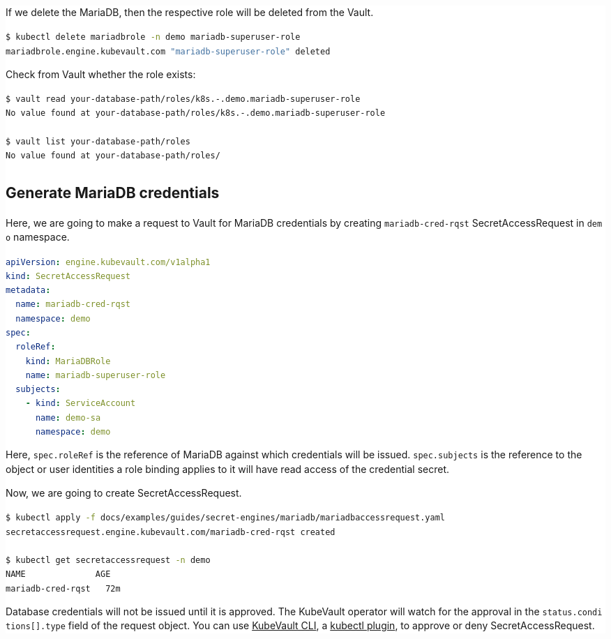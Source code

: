 If we delete the MariaDB, then the respective role will be deleted from the Vault.

```bash
$ kubectl delete mariadbrole -n demo mariadb-superuser-role
mariadbrole.engine.kubevault.com "mariadb-superuser-role" deleted
```

Check from Vault whether the role exists:

```bash
$ vault read your-database-path/roles/k8s.-.demo.mariadb-superuser-role
No value found at your-database-path/roles/k8s.-.demo.mariadb-superuser-role

$ vault list your-database-path/roles
No value found at your-database-path/roles/
```

## Generate MariaDB credentials

Here, we are going to make a request to Vault for MariaDB credentials by creating `mariadb-cred-rqst` SecretAccessRequest in `demo` namespace.

```yaml
apiVersion: engine.kubevault.com/v1alpha1
kind: SecretAccessRequest
metadata:
  name: mariadb-cred-rqst
  namespace: demo
spec:
  roleRef:
    kind: MariaDBRole
    name: mariadb-superuser-role
  subjects:
    - kind: ServiceAccount
      name: demo-sa
      namespace: demo
```

Here, `spec.roleRef` is the reference of MariaDB against which credentials will be issued. `spec.subjects` is the reference to the object or user identities a role binding applies to it will have read access of the credential secret.

Now, we are going to create SecretAccessRequest.

```bash
$ kubectl apply -f docs/examples/guides/secret-engines/mariadb/mariadbaccessrequest.yaml
secretaccessrequest.engine.kubevault.com/mariadb-cred-rqst created

$ kubectl get secretaccessrequest -n demo
NAME              AGE
mariadb-cred-rqst   72m
```

Database credentials will not be issued until it is approved. The KubeVault operator will watch for the approval in the `status.conditions[].type` field of the request object. You can use [KubeVault CLI](https://github.com/kubevault/cli), a [kubectl plugin](https://kubernetes.io/docs/tasks/extend-kubectl/kubectl-plugins/), to approve or deny SecretAccessRequest.
